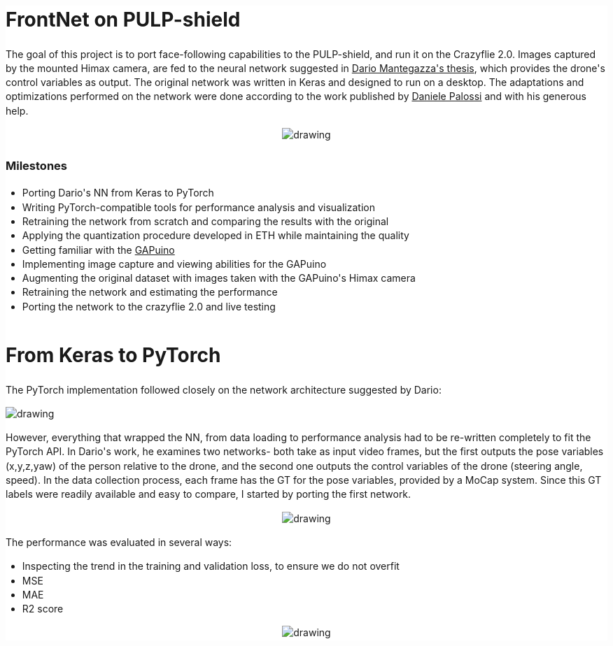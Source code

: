 # FrontNet on PULP-shield

The goal of this project is to port face-following capabilities to the PULP-shield, and run it on the Crazyflie 2.0. Images captured by the mounted Himax camera, are fed to the neural network suggested in [Dario Mantegazza's thesis](https://github.com/idsia-robotics/proximity-quadrotor-learning), which provides the drone's control variables as output. The original network was written in Keras and designed to run on a desktop. The adaptations and optimizations performed on the network were done according to the work published by [Daniele Palossi](https://github.com/pulp-platform/pulp-dronet) and with his generous help.

<p align="center">
<img src="/resources/crazyflie2.0.jpg" alt="drawing" width="500"/>
</p>


### Milestones
  - Porting Dario's NN from Keras to PyTorch
  - Writing PyTorch-compatible tools for performance analysis and visualization
  - Retraining the network from scratch and comparing the results with the original 
  - Applying the quantization procedure developed in ETH while maintaining the quality
  - Getting familiar with the [GAPuino](https://greenwaves-technologies.com/product/gapuino/)
  - Implementing image capture and viewing abilities for the GAPuino
  - Augmenting the original dataset with images taken with the GAPuino's Himax camera
  - Retraining the network and estimating the performance 
  - Porting the network to the crazyflie 2.0 and live testing

# From Keras to PyTorch 
The PyTorch implementation followed closely on the network architecture suggested by Dario:

<img src="/resources/NN.png" alt="drawing" width="1000"/>

However, everything that wrapped the NN, from data loading to performance analysis had to be re-written completely to fit the PyTorch API. In Dario's work, he examines two networks- both take as input video frames, but the first outputs the pose variables (x,y,z,yaw) of the person relative to the drone, and the second one outputs the control variables of the drone (steering angle, speed). In the data collection process, each frame has the GT for the pose variables, provided by a MoCap system. Since this GT labels were readily available and easy to compare, I started by porting the first network.

<p align="center">
<img src="/resources/learning_curves.png" alt="drawing" width="500"/>
<p/>

The performance was evaluated in several ways:
* Inspecting the trend in the training and validation loss, to ensure we do not overfit
* MSE
* MAE
* R2 score

<p align="center">
<img src="/resources/stats.gif" alt="drawing"/>
</p>

